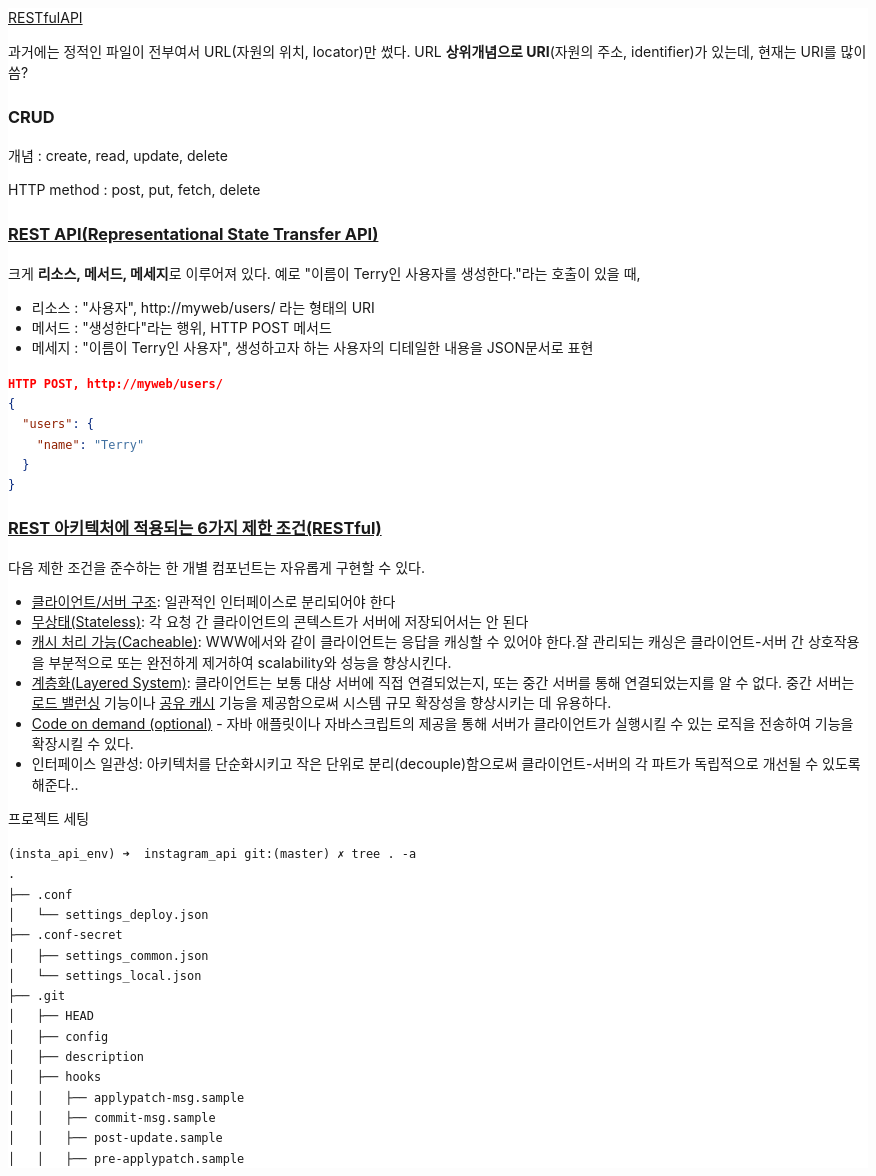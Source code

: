 [RESTfulAPI](http://blog.remotty.com/blog/2014/01/28/lets-study-rest/)

과거에는 정적인 파일이 전부여서 URL(자원의 위치, locator)만 썼다. URL **상위개념으로 URI**(자원의 주소, identifier)가 있는데,  현재는 URI를 많이 씀?

###   CRUD

개념 : create, read, update, delete

HTTP method : post, put, fetch, delete



###   [REST API(Representational State Transfer API)](http://hyunalee.tistory.com/1)

크게 **리소스, 메서드, 메세지**로 이루어져 있다. 예로 "이름이 Terry인 사용자를 생성한다."라는 호출이 있을 때,

- 리소스 : "사용자", http://myweb/users/ 라는 형태의 URI
- 메서드 : "생성한다"라는 행위, HTTP POST 메서드
- 메세지 : "이름이 Terry인 사용자", 생성하고자 하는 사용자의 디테일한 내용을 JSON문서로 표현

```json
HTTP POST, http://myweb/users/
{
  "users": {
    "name": "Terry"
  }
}
```



###   [REST 아키텍처에 적용되는 6가지 제한 조건(RESTful)](https://ko.wikipedia.org/wiki/REST)

다음 제한 조건을 준수하는 한 개별 컴포넌트는 자유롭게 구현할 수 있다.

- [클라이언트/서버 구조](https://en.wikipedia.org/wiki/Client%E2%80%93server): 일관적인 인터페이스로 분리되어야 한다
- [무상태(Stateless)](http://en.wikipedia.org/wiki/Stateless_server): 각 요청 간 클라이언트의 콘텍스트가 서버에 저장되어서는 안 된다
- [캐시 처리 가능(Cacheable)](https://ko.wikipedia.org/wiki/%EC%9B%B9_%EC%BA%90%EC%8B%9C): WWW에서와 같이 클라이언트는 응답을 캐싱할 수 있어야 한다.잘 관리되는 캐싱은 클라이언트-서버 간 상호작용을 부분적으로 또는 완전하게 제거하여 scalability와 성능을 향상시킨다.
- [계층화(Layered System)](http://en.wikipedia.org/wiki/Layered_system): 클라이언트는 보통 대상 서버에 직접 연결되었는지, 또는 중간 서버를 통해 연결되었는지를 알 수 없다. 중간 서버는 [로드 밸런싱](https://ko.wikipedia.org/wiki/%EB%A1%9C%EB%93%9C_%EB%B0%B8%EB%9F%B0%EC%8B%B1) 기능이나 [공유 캐시](https://ko.wikipedia.org/w/index.php?title=%EA%B3%B5%EC%9C%A0_%EC%BA%90%EC%8B%9C&action=edit&redlink=1) 기능을 제공함으로써 시스템 규모 확장성을 향상시키는 데 유용하다.
- [Code on demand (optional)](http://en.wikipedia.org/wiki/Client-side_scripting) - 자바 애플릿이나 자바스크립트의 제공을 통해 서버가 클라이언트가 실행시킬 수 있는 로직을 전송하여 기능을 확장시킬 수 있다.
- 인터페이스 일관성: 아키텍처를 단순화시키고 작은 단위로 분리(decouple)함으로써 클라이언트-서버의 각 파트가 독립적으로 개선될 수 있도록 해준다..

프로젝트 세팅

```shell
(insta_api_env) ➜  instagram_api git:(master) ✗ tree . -a
.
├── .conf
│   └── settings_deploy.json
├── .conf-secret
│   ├── settings_common.json
│   └── settings_local.json
├── .git
│   ├── HEAD
│   ├── config
│   ├── description
│   ├── hooks
│   │   ├── applypatch-msg.sample
│   │   ├── commit-msg.sample
│   │   ├── post-update.sample
│   │   ├── pre-applypatch.sample
```